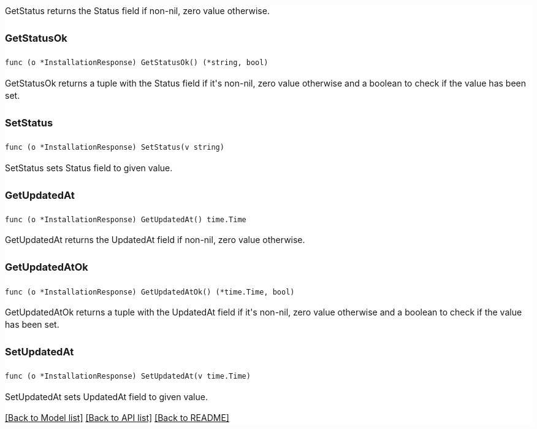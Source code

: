 GetStatus returns the Status field if non-nil, zero value otherwise.

### GetStatusOk

`func (o *InstallationResponse) GetStatusOk() (*string, bool)`

GetStatusOk returns a tuple with the Status field if it's non-nil, zero value otherwise
and a boolean to check if the value has been set.

### SetStatus

`func (o *InstallationResponse) SetStatus(v string)`

SetStatus sets Status field to given value.


### GetUpdatedAt

`func (o *InstallationResponse) GetUpdatedAt() time.Time`

GetUpdatedAt returns the UpdatedAt field if non-nil, zero value otherwise.

### GetUpdatedAtOk

`func (o *InstallationResponse) GetUpdatedAtOk() (*time.Time, bool)`

GetUpdatedAtOk returns a tuple with the UpdatedAt field if it's non-nil, zero value otherwise
and a boolean to check if the value has been set.

### SetUpdatedAt

`func (o *InstallationResponse) SetUpdatedAt(v time.Time)`

SetUpdatedAt sets UpdatedAt field to given value.



[[Back to Model list]](../README.md#documentation-for-models) [[Back to API list]](../README.md#documentation-for-api-endpoints) [[Back to README]](../README.md)


